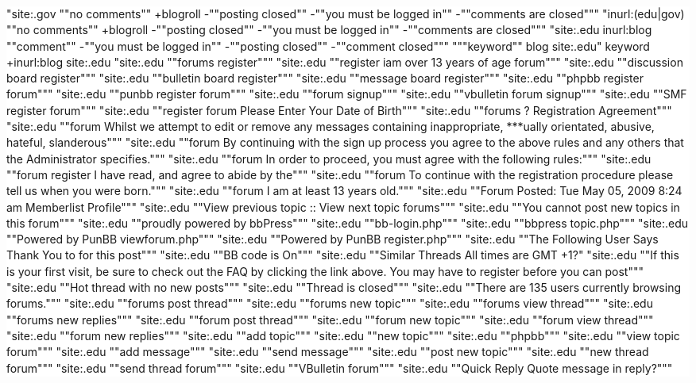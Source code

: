 "site:.gov ""no comments"" +blogroll -""posting closed"" -""you must be logged in"" -""comments are closed"""
"inurl:(edu|gov) ""no comments"" +blogroll -""posting closed"" -""you must be logged in"" -""comments are closed"""
"site:.edu inurl:blog ""comment"" -""you must be logged in"" -""posting closed"" -""comment closed"""
"""keyword"" blog site:.edu"
keyword +inurl:blog site:.edu
"site:.edu ""forums register"""
"site:.edu ""register iam over 13 years of age forum"""
"site:.edu ""discussion board register"""
"site:.edu ""bulletin board register"""
"site:.edu ""message board register"""
"site:.edu ""phpbb register forum"""
"site:.edu ""punbb register forum"""
"site:.edu ""forum signup"""
"site:.edu ""vbulletin forum signup"""
"site:.edu ""SMF register forum"""
"site:.edu ""register forum Please Enter Your Date of Birth"""
"site:.edu ""forums ? Registration Agreement"""
"site:.edu ""forum Whilst we attempt to edit or remove any messages containing inappropriate, ***ually orientated, abusive, hateful, slanderous"""
"site:.edu ""forum By continuing with the sign up process you agree to the above rules and any others that the Administrator specifies."""
"site:.edu ""forum In order to proceed, you must agree with the following rules:"""
"site:.edu ""forum register I have read, and agree to abide by the"""
"site:.edu ""forum To continue with the registration procedure please tell us when you were born."""
"site:.edu ""forum I am at least 13 years old."""
"site:.edu ""Forum Posted: Tue May 05, 2009 8:24 am Memberlist Profile"""
"site:.edu ""View previous topic :: View next topic forums"""
"site:.edu ""You cannot post new topics in this forum"""
"site:.edu ""proudly powered by bbPress"""
"site:.edu ""bb-login.php"""
"site:.edu ""bbpress topic.php"""
"site:.edu ""Powered by PunBB viewforum.php"""
"site:.edu ""Powered by PunBB register.php"""
"site:.edu ""The Following User Says Thank You to for this post"""
"site:.edu ""BB code is On"""
"site:.edu ""Similar Threads All times are GMT +1?"
"site:.edu ""If this is your first visit, be sure to check out the FAQ by clicking the link above. You may have to register before you can post"""
"site:.edu ""Hot thread with no new posts"""
"site:.edu ""Thread is closed"""
"site:.edu ""There are 135 users currently browsing forums."""
"site:.edu ""forums post thread"""
"site:.edu ""forums new topic"""
"site:.edu ""forums view thread"""
"site:.edu ""forums new replies"""
"site:.edu ""forum post thread"""
"site:.edu ""forum new topic"""
"site:.edu ""forum view thread"""
"site:.edu ""forum new replies"""
"site:.edu ""add topic"""
"site:.edu ""new topic"""
"site:.edu ""phpbb"""
"site:.edu ""view topic forum"""
"site:.edu ""add message"""
"site:.edu ""send message"""
"site:.edu ""post new topic"""
"site:.edu ""new thread forum"""
"site:.edu ""send thread forum"""
"site:.edu ""VBulletin forum"""
"site:.edu ""Quick Reply Quote message in reply?"""